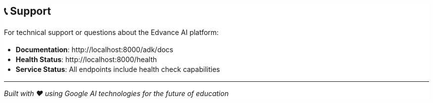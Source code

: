 ## 📞 Support

For technical support or questions about the Edvance AI platform:

- **Documentation**: http://localhost:8000/adk/docs
- **Health Status**: http://localhost:8000/health
- **Service Status**: All endpoints include health check capabilities

---

*Built with ❤️ using Google AI technologies for the future of education*
